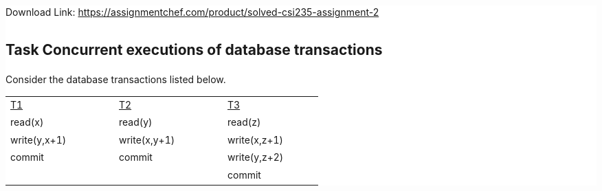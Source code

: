 Download Link: https://assignmentchef.com/product/solved-csi235-assignment-2
<br>
<h2>Task Concurrent executions of database transactions</h2>

Consider the database transactions listed below.

<table width="413">

 <tbody>

  <tr>

   <td width="144"><u>T1         </u></td>

   <td width="144"><u>T2         </u></td>

   <td width="125"><u>T3        </u></td>

  </tr>

  <tr>

   <td width="144">read(x)</td>

   <td width="144">read(y)</td>

   <td width="125">read(z)</td>

  </tr>

  <tr>

   <td width="144">write(y,x+1)</td>

   <td width="144">write(x,y+1)</td>

   <td width="125">write(x,z+1)</td>

  </tr>

  <tr>

   <td width="144">commit</td>

   <td width="144">commit</td>

   <td width="125">write(y,z+2)</td>

  </tr>

  <tr>

   <td width="144"> </td>

   <td width="144"> </td>

   <td width="125">commit</td>

  </tr>

 </tbody>

</table>


